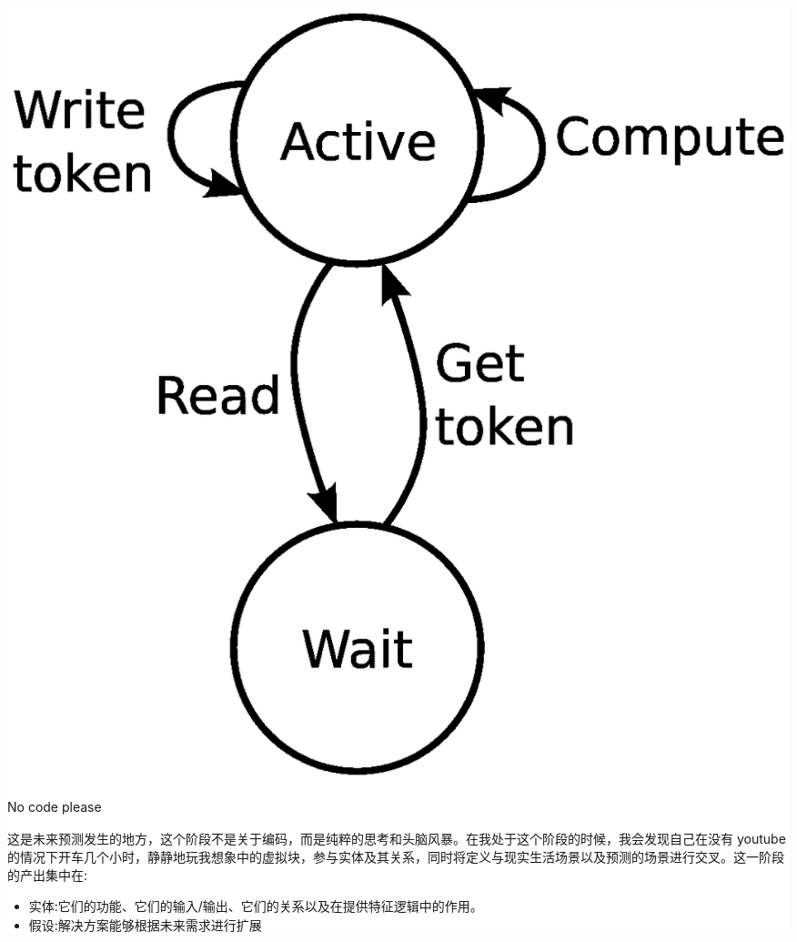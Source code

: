 ![](img/ad79b13615bc14ab7c2d59e36269c3c4.png)

No code please

这是未来预测发生的地方，这个阶段不是关于编码，而是纯粹的思考和头脑风暴。在我处于这个阶段的时候，我会发现自己在没有 youtube 的情况下开车几个小时，静静地玩我想象中的虚拟块，参与实体及其关系，同时将定义与现实生活场景以及预测的场景进行交叉。这一阶段的产出集中在:

*   实体:它们的功能、它们的输入/输出、它们的关系以及在提供特征逻辑中的作用。
*   假设:解决方案能够根据未来需求进行扩展
